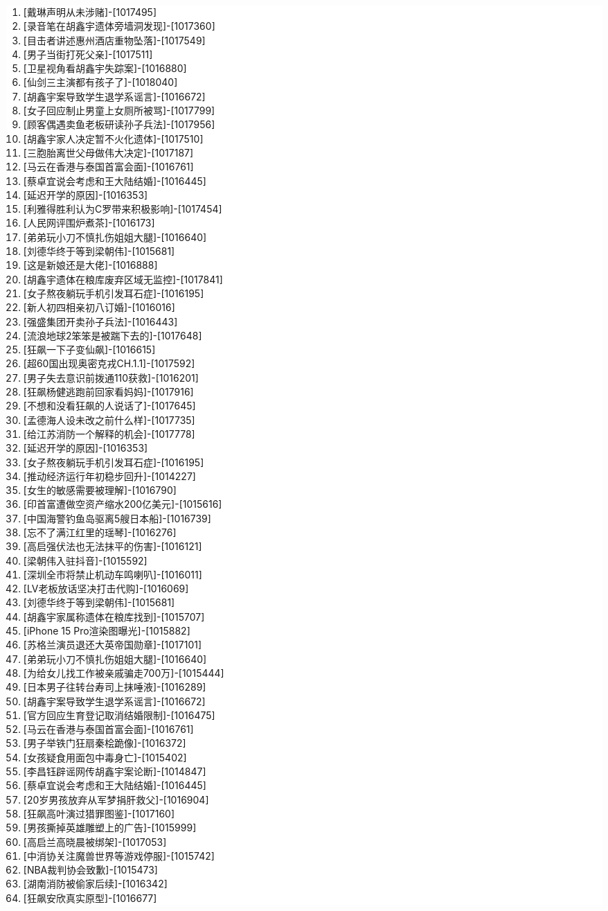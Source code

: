 1. [戴琳声明从未涉赌]-[1017495]
1. [录音笔在胡鑫宇遗体旁墙洞发现]-[1017360]
1. [目击者讲述惠州酒店重物坠落]-[1017549]
1. [男子当街打死父亲]-[1017511]
1. [卫星视角看胡鑫宇失踪案]-[1016880]
1. [仙剑三主演都有孩子了]-[1018040]
1. [胡鑫宇案导致学生退学系谣言]-[1016672]
1. [女子回应制止男童上女厕所被骂]-[1017799]
1. [顾客偶遇卖鱼老板研读孙子兵法]-[1017956]
1. [胡鑫宇家人决定暂不火化遗体]-[1017510]
1. [三胞胎离世父母做伟大决定]-[1017187]
1. [马云在香港与泰国首富会面]-[1016761]
1. [蔡卓宜说会考虑和王大陆结婚]-[1016445]
1. [延迟开学的原因]-[1016353]
1. [利雅得胜利认为C罗带来积极影响]-[1017454]
1. [人民网评围炉煮茶]-[1016173]
1. [弟弟玩小刀不慎扎伤姐姐大腿]-[1016640]
1. [刘德华终于等到梁朝伟]-[1015681]
1. [这是新娘还是大佬]-[1016888]
1. [胡鑫宇遗体在粮库废弃区域无监控]-[1017841]
1. [女子熬夜躺玩手机引发耳石症]-[1016195]
1. [新人初四相亲初八订婚]-[1016016]
1. [强盛集团开卖孙子兵法]-[1016443]
1. [流浪地球2笨笨是被踹下去的]-[1017648]
1. [狂飙一下子变仙飙]-[1016615]
1. [超60国出现奥密克戎CH.1.1]-[1017592]
1. [男子失去意识前拨通110获救]-[1016201]
1. [狂飙杨健逃跑前回家看妈妈]-[1017916]
1. [不想和没看狂飙的人说话了]-[1017645]
1. [孟德海人设未改之前什么样]-[1017735]
1. [给江苏消防一个解释的机会]-[1017778]
1. [延迟开学的原因]-[1016353]
1. [女子熬夜躺玩手机引发耳石症]-[1016195]
1. [推动经济运行年初稳步回升]-[1014227]
1. [女生的敏感需要被理解]-[1016790]
1. [印首富遭做空资产缩水200亿美元]-[1015616]
1. [中国海警钓鱼岛驱离5艘日本船]-[1016739]
1. [忘不了满江红里的瑶琴]-[1016276]
1. [高启强伏法也无法抹平的伤害]-[1016121]
1. [梁朝伟入驻抖音]-[1015592]
1. [深圳全市将禁止机动车鸣喇叭]-[1016011]
1. [LV老板放话坚决打击代购]-[1016069]
1. [刘德华终于等到梁朝伟]-[1015681]
1. [胡鑫宇家属称遗体在粮库找到]-[1015707]
1. [iPhone 15 Pro渲染图曝光]-[1015882]
1. [苏格兰演员退还大英帝国勋章]-[1017101]
1. [弟弟玩小刀不慎扎伤姐姐大腿]-[1016640]
1. [为给女儿找工作被亲戚骗走700万]-[1015444]
1. [日本男子往转台寿司上抹唾液]-[1016289]
1. [胡鑫宇案导致学生退学系谣言]-[1016672]
1. [官方回应生育登记取消结婚限制]-[1016475]
1. [马云在香港与泰国首富会面]-[1016761]
1. [男子举铁门狂扇秦桧跪像]-[1016372]
1. [女孩疑食用面包中毒身亡]-[1015402]
1. [李昌钰辟谣网传胡鑫宇案论断]-[1014847]
1. [蔡卓宜说会考虑和王大陆结婚]-[1016445]
1. [20岁男孩放弃从军梦捐肝救父]-[1016904]
1. [狂飙高叶演过猎罪图鉴]-[1017160]
1. [男孩撕掉英雄雕塑上的广告]-[1015999]
1. [高启兰高晓晨被绑架]-[1017053]
1. [中消协关注魔兽世界等游戏停服]-[1015742]
1. [NBA裁判协会致歉]-[1015473]
1. [湖南消防被偷家后续]-[1016342]
1. [狂飙安欣真实原型]-[1016677]